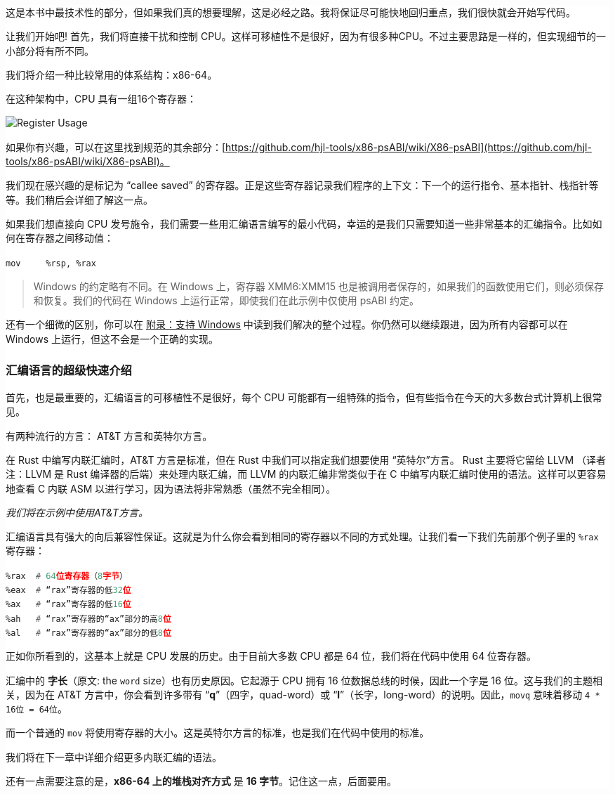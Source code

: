 这是本书中最技术性的部分，但如果我们真的想要理解，这是必经之路。我将保证尽可能快地回归重点，我们很快就会开始写代码。

让我们开始吧! 首先，我们将直接干扰和控制 CPU。这样可移植性不是很好，因为有很多种CPU。不过主要思路是一样的，但实现细节的一小部分将有所不同。

我们将介绍一种比较常用的体系结构：x86-64。

在这种架构中，CPU 具有一组16个寄存器：

![Register Usage](https://blog.gengteng.online/wp-content/uploads/2019/12/UwWEAd4OnMucF9l.png)

如果你有兴趣，可以在这里找到规范的其余部分：[https://github.com/hjl-tools/x86-psABI/wiki/X86-psABI](https://github.com/hjl-tools/x86-psABI/wiki/X86-psABI)。

我们现在感兴趣的是标记为 “callee saved” 的寄存器。正是这些寄存器记录我们程序的上下文：下一个的运行指令、基本指针、栈指针等等。我们稍后会详细了解这一点。

如果我们想直接向 CPU 发号施令，我们需要一些用汇编语言编写的最小代码，幸运的是我们只需要知道一些非常基本的汇编指令。比如如何在寄存器之间移动值：

```text
mov     %rsp, %rax
```

> Windows 的约定略有不同。在 Windows 上，寄存器 XMM6:XMM15 也是被调用者保存的，如果我们的函数使用它们，则必须保存和恢复。我们的代码在 Windows 上运行正常，即使我们在此示例中仅使用 psABI 约定。

还有一个细微的区别，你可以在 [附录：支持 Windows]() 中读到我们解决的整个过程。你仍然可以继续跟进，因为所有内容都可以在 Windows 上运行，但这不会是一个正确的实现。

### 汇编语言的超级快速介绍

首先，也是最重要的，汇编语言的可移植性不是很好，每个 CPU 可能都有一组特殊的指令，但有些指令在今天的大多数台式计算机上很常见。

有两种流行的方言： AT&T 方言和英特尔方言。

在 Rust 中编写内联汇编时，AT&T 方言是标准，但在 Rust 中我们可以指定我们想要使用 “英特尔”方言。 Rust 主要将它留给 LLVM （译者注：LLVM 是 Rust 编译器的后端）来处理内联汇编，而 LLVM 的内联汇编非常类似于在 C 中编写内联汇编时使用的语法。这样可以更容易地查看 C 内联 ASM 以进行学习，因为语法将非常熟悉（虽然不完全相同）。

_我们将在示例中使用AT&T方言。_

汇编语言具有强大的向后兼容性保证。这就是为什么你会看到相同的寄存器以不同的方式处理。让我们看一下我们先前那个例子里的 `%rax` 寄存器：

```asm
%rax  # 64位寄存器（8字节）
%eax  # “rax”寄存器的低32位
%ax   # “rax”寄存器的低16位
%ah   # “rax”寄存器的“ax”部分的高8位
%al   # “rax”寄存器的“ax”部分的低8位
```

正如你所看到的，这基本上就是 CPU 发展的历史。由于目前大多数 CPU 都是 64 位，我们将在代码中使用 64 位寄存器。

汇编中的 **字长**（原文: the `word` size）也有历史原因。它起源于 CPU 拥有 16 位数据总线的时候，因此一个字是 16 位。这与我们的主题相关，因为在 AT&T 方言中，你会看到许多带有 “**q**”（四字，quad-word）或 “**l**”（长字，long-word）的说明。因此，`movq` 意味着移动 `4 * 16位 = 64位`。

而一个普通的 `mov` 将使用寄存器的大小。这是英特尔方言的标准，也是我们在代码中使用的标准。

我们将在下一章中详细介绍更多内联汇编的语法。

还有一点需要注意的是，**x86-64 上的堆栈对齐方式** 是 **16 字节**。记住这一点，后面要用。